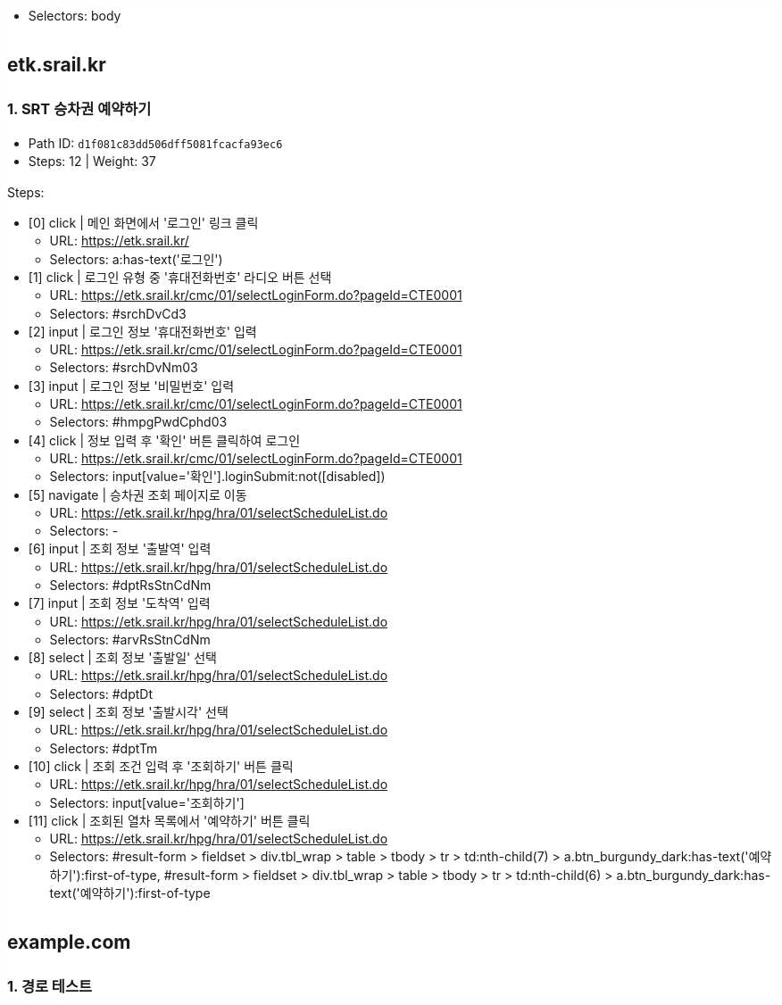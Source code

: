   - Selectors: body

## etk.srail.kr
### 1. SRT 승차권 예약하기

- Path ID: `d1f081c83dd506dff5081fcacfa93ec6`
- Steps: 12 | Weight: 37

Steps:
- [0] click | 메인 화면에서 '로그인' 링크 클릭
  - URL: https://etk.srail.kr/
  - Selectors: a:has-text('로그인')
- [1] click | 로그인 유형 중 '휴대전화번호' 라디오 버튼 선택
  - URL: https://etk.srail.kr/cmc/01/selectLoginForm.do?pageId=CTE0001
  - Selectors: #srchDvCd3
- [2] input | 로그인 정보 '휴대전화번호' 입력
  - URL: https://etk.srail.kr/cmc/01/selectLoginForm.do?pageId=CTE0001
  - Selectors: #srchDvNm03
- [3] input | 로그인 정보 '비밀번호' 입력
  - URL: https://etk.srail.kr/cmc/01/selectLoginForm.do?pageId=CTE0001
  - Selectors: #hmpgPwdCphd03
- [4] click | 정보 입력 후 '확인' 버튼 클릭하여 로그인
  - URL: https://etk.srail.kr/cmc/01/selectLoginForm.do?pageId=CTE0001
  - Selectors: input[value='확인'].loginSubmit:not([disabled])
- [5] navigate | 승차권 조회 페이지로 이동
  - URL: https://etk.srail.kr/hpg/hra/01/selectScheduleList.do
  - Selectors: -
- [6] input | 조회 정보 '출발역' 입력
  - URL: https://etk.srail.kr/hpg/hra/01/selectScheduleList.do
  - Selectors: #dptRsStnCdNm
- [7] input | 조회 정보 '도착역' 입력
  - URL: https://etk.srail.kr/hpg/hra/01/selectScheduleList.do
  - Selectors: #arvRsStnCdNm
- [8] select | 조회 정보 '출발일' 선택
  - URL: https://etk.srail.kr/hpg/hra/01/selectScheduleList.do
  - Selectors: #dptDt
- [9] select | 조회 정보 '출발시각' 선택
  - URL: https://etk.srail.kr/hpg/hra/01/selectScheduleList.do
  - Selectors: #dptTm
- [10] click | 조회 조건 입력 후 '조회하기' 버튼 클릭
  - URL: https://etk.srail.kr/hpg/hra/01/selectScheduleList.do
  - Selectors: input[value='조회하기']
- [11] click | 조회된 열차 목록에서 '예약하기' 버튼 클릭
  - URL: https://etk.srail.kr/hpg/hra/01/selectScheduleList.do
  - Selectors: #result-form > fieldset > div.tbl_wrap > table > tbody > tr > td:nth-child(7) > a.btn_burgundy_dark:has-text('예약하기'):first-of-type, #result-form > fieldset > div.tbl_wrap > table > tbody > tr > td:nth-child(6) > a.btn_burgundy_dark:has-text('예약하기'):first-of-type

## example.com
### 1. 경로 테스트
